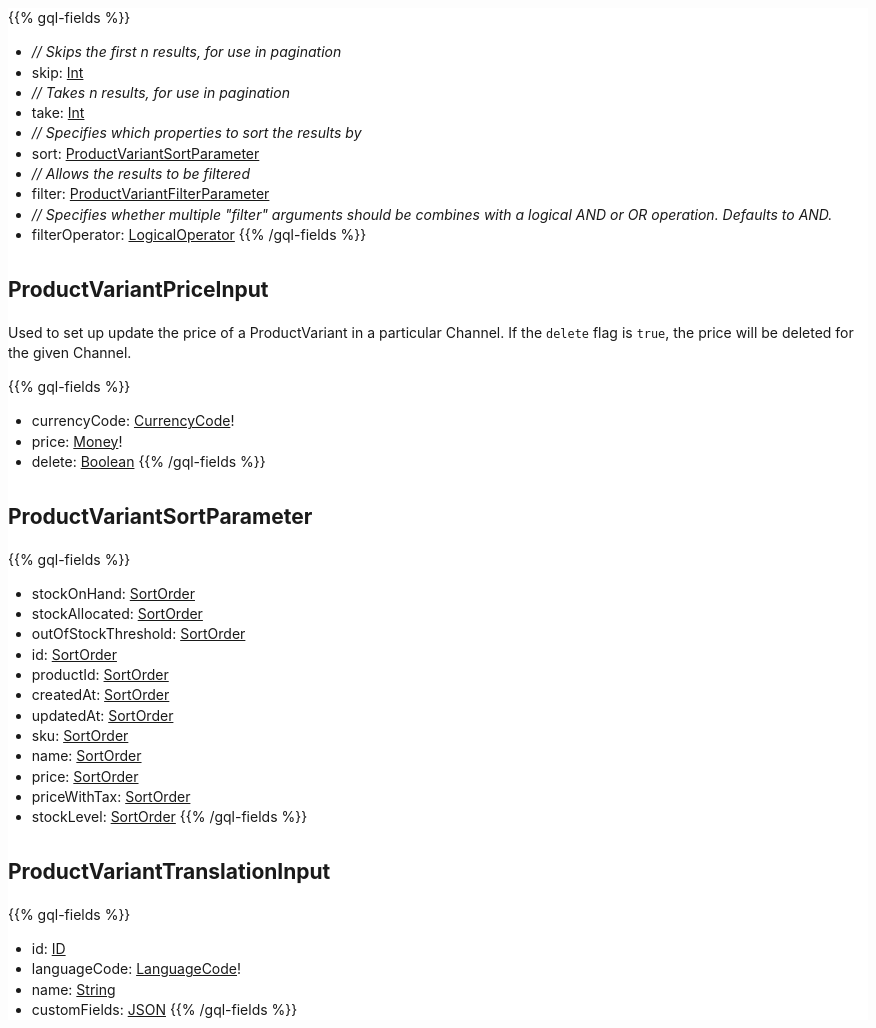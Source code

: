 {{% gql-fields %}}
* *// Skips the first n results, for use in pagination*
 * skip: [Int](/docs/graphql-api/admin/object-types#int)
* *// Takes n results, for use in pagination*
 * take: [Int](/docs/graphql-api/admin/object-types#int)
* *// Specifies which properties to sort the results by*
 * sort: [ProductVariantSortParameter](/docs/graphql-api/admin/input-types#productvariantsortparameter)
* *// Allows the results to be filtered*
 * filter: [ProductVariantFilterParameter](/docs/graphql-api/admin/input-types#productvariantfilterparameter)
* *// Specifies whether multiple "filter" arguments should be combines with a logical AND or OR operation. Defaults to AND.*
 * filterOperator: [LogicalOperator](/docs/graphql-api/admin/enums#logicaloperator)
{{% /gql-fields %}}


## ProductVariantPriceInput

Used to set up update the price of a ProductVariant in a particular Channel.
If the `delete` flag is `true`, the price will be deleted for the given Channel.

{{% gql-fields %}}
 * currencyCode: [CurrencyCode](/docs/graphql-api/admin/enums#currencycode)!
 * price: [Money](/docs/graphql-api/admin/object-types#money)!
 * delete: [Boolean](/docs/graphql-api/admin/object-types#boolean)
{{% /gql-fields %}}


## ProductVariantSortParameter

{{% gql-fields %}}
 * stockOnHand: [SortOrder](/docs/graphql-api/admin/enums#sortorder)
 * stockAllocated: [SortOrder](/docs/graphql-api/admin/enums#sortorder)
 * outOfStockThreshold: [SortOrder](/docs/graphql-api/admin/enums#sortorder)
 * id: [SortOrder](/docs/graphql-api/admin/enums#sortorder)
 * productId: [SortOrder](/docs/graphql-api/admin/enums#sortorder)
 * createdAt: [SortOrder](/docs/graphql-api/admin/enums#sortorder)
 * updatedAt: [SortOrder](/docs/graphql-api/admin/enums#sortorder)
 * sku: [SortOrder](/docs/graphql-api/admin/enums#sortorder)
 * name: [SortOrder](/docs/graphql-api/admin/enums#sortorder)
 * price: [SortOrder](/docs/graphql-api/admin/enums#sortorder)
 * priceWithTax: [SortOrder](/docs/graphql-api/admin/enums#sortorder)
 * stockLevel: [SortOrder](/docs/graphql-api/admin/enums#sortorder)
{{% /gql-fields %}}


## ProductVariantTranslationInput

{{% gql-fields %}}
 * id: [ID](/docs/graphql-api/admin/object-types#id)
 * languageCode: [LanguageCode](/docs/graphql-api/admin/enums#languagecode)!
 * name: [String](/docs/graphql-api/admin/object-types#string)
 * customFields: [JSON](/docs/graphql-api/admin/object-types#json)
{{% /gql-fields %}}
